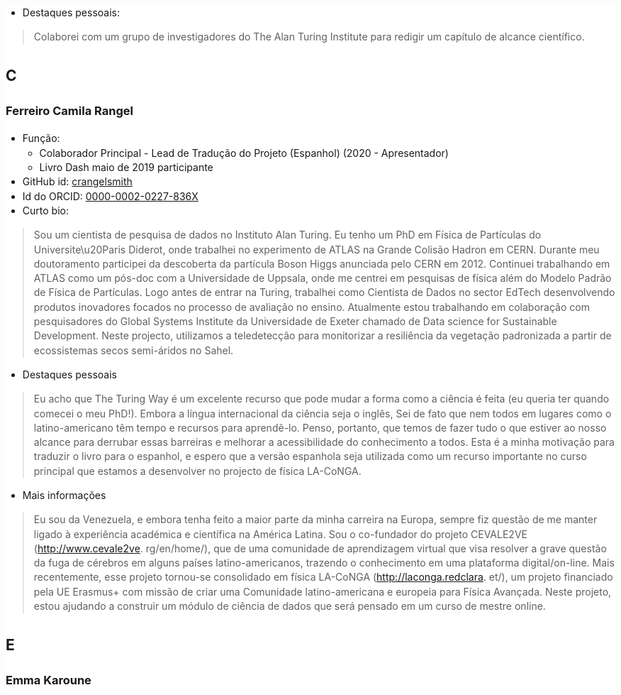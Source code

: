 * Destaques pessoais:
> Colaborei com um grupo de investigadores do The Alan Turing Institute para redigir um capítulo de alcance científico.



## C

### Ferreiro Camila Rangel

* Função:
  * Colaborador Principal - Lead de Tradução do Projeto (Espanhol) (2020 - Apresentador)
  * Livro Dash maio de 2019 participante
* GitHub id: [crangelsmith](https://github.com/crangelsmith)
* Id do ORCID: [0000-0002-0227-836X](https://orcid.org/0000-0002-0227-836X)
* Curto bio:
> Sou um cientista de pesquisa de dados no Instituto Alan Turing. Eu tenho um PhD em Física de Partículas do Universite\u20Paris Diderot, onde trabalhei no experimento de ATLAS na Grande Colisão Hadron em CERN. Durante meu doutoramento participei da descoberta da partícula Boson Higgs anunciada pelo CERN em 2012. Continuei trabalhando em ATLAS como um pós-doc com a Universidade de Uppsala, onde me centrei em pesquisas de física além do Modelo Padrão de Física de Partículas. Logo antes de entrar na Turing, trabalhei como Cientista de Dados no sector EdTech desenvolvendo produtos inovadores focados no processo de avaliação no ensino. Atualmente estou trabalhando em colaboração com pesquisadores do Global Systems Institute da Universidade de Exeter chamado de Data science for Sustainable Development. Neste projecto, utilizamos a teledetecção para monitorizar a resiliência da vegetação padronizada a partir de ecossistemas secos semi-áridos no Sahel.

* Destaques pessoais
> Eu acho que The Turing Way é um excelente recurso que pode mudar a forma como a ciência é feita (eu queria ter quando comecei o meu PhD!). Embora a língua internacional da ciência seja o inglês, Sei de fato que nem todos em lugares como o latino-americano têm tempo e recursos para aprendê-lo. Penso, portanto, que temos de fazer tudo o que estiver ao nosso alcance para derrubar essas barreiras e melhorar a acessibilidade do conhecimento a todos. Esta é a minha motivação para traduzir o livro para o espanhol, e espero que a versão espanhola seja utilizada como um recurso importante no curso principal que estamos a desenvolver no projecto de física LA-CoNGA.

* Mais informações
> Eu sou da Venezuela, e embora tenha feito a maior parte da minha carreira na Europa, sempre fiz questão de me manter ligado à experiência académica e científica na América Latina. Sou o co-fundador do projeto CEVALE2VE (http://www.cevale2ve. rg/en/home/), que de uma comunidade de aprendizagem virtual que visa resolver a grave questão da fuga de cérebros em alguns países latino-americanos, trazendo o conhecimento em uma plataforma digital/on-line. Mais recentemente, esse projeto tornou-se consolidado em física LA-CoNGA (http://laconga.redclara. et/), um projeto financiado pela UE Erasmus+ com missão de criar uma Comunidade latino-americana e europeia para Física Avançada. Neste projeto, estou ajudando a construir um módulo de ciência de dados que será pensado em um curso de mestre online.





## E

### Emma Karoune
